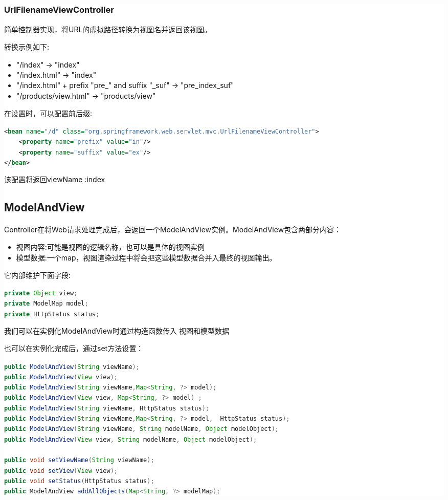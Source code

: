 ### UrlFilenameViewController

简单控制器实现，将URL的虚拟路径转换为视图名并返回该视图。

转换示例如下:

* "/index" -> "index"
* "/index.html" -> "index"
* "/index.html" + prefix "pre_" and suffix "_suf" -> "pre_index_suf"
* "/products/view.html" -> "products/view"

在设置时，可以配置前后缀:

~~~xml
<bean name="/d" class="org.springframework.web.servlet.mvc.UrlFilenameViewController">
    <property name="prefix" value="in"/>
    <property name="suffix" value="ex"/>
</bean>
~~~

该配置将返回viewName :index

## ModelAndView

Controller在将Web请求处理完成后，会返回一个ModelAndView实例。ModelAndView包含两部分内容：

* 视图内容:可能是视图的逻辑名称，也可以是具体的视图实例
* 模型数据:一个map，视图渲染过程中将会把这些模型数据合并入最终的视图输出。

它内部维护下面字段:

~~~java
private Object view;
private ModelMap model;
private HttpStatus status;
~~~

我们可以在实例化ModelAndView时通过构造函数传入 视图和模型数据

也可以在实例化完成后，通过set方法设置：

~~~java
public ModelAndView(String viewName);
public ModelAndView(View view);
public ModelAndView(String viewName,Map<String, ?> model);
public ModelAndView(View view, Map<String, ?> model) ;
public ModelAndView(String viewName, HttpStatus status);
public ModelAndView(String viewName,Map<String, ?> model,  HttpStatus status);
public ModelAndView(String viewName, String modelName, Object modelObject);
public ModelAndView(View view, String modelName, Object modelObject);

public void setViewName(String viewName);
public void setView(View view);
public void setStatus(HttpStatus status);
public ModelAndView addAllObjects(Map<String, ?> modelMap);
~~~
